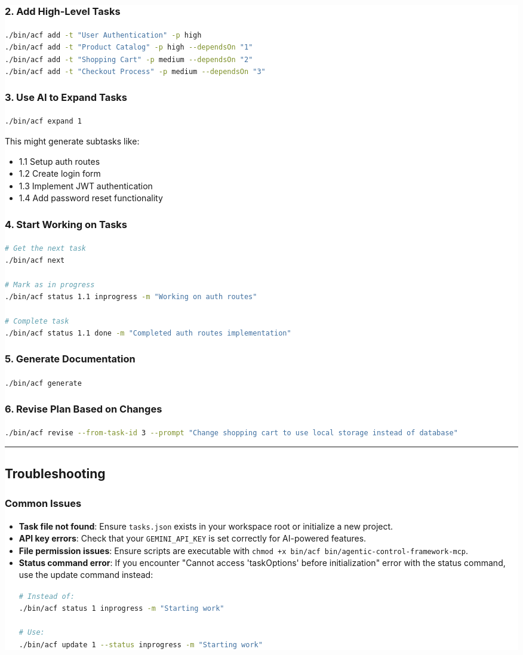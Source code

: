 ### 2. Add High-Level Tasks

```bash
./bin/acf add -t "User Authentication" -p high
./bin/acf add -t "Product Catalog" -p high --dependsOn "1"
./bin/acf add -t "Shopping Cart" -p medium --dependsOn "2"
./bin/acf add -t "Checkout Process" -p medium --dependsOn "3"
```

### 3. Use AI to Expand Tasks

```bash
./bin/acf expand 1
```

This might generate subtasks like:
- 1.1 Setup auth routes
- 1.2 Create login form
- 1.3 Implement JWT authentication
- 1.4 Add password reset functionality

### 4. Start Working on Tasks

```bash
# Get the next task
./bin/acf next

# Mark as in progress
./bin/acf status 1.1 inprogress -m "Working on auth routes"

# Complete task
./bin/acf status 1.1 done -m "Completed auth routes implementation"
```

### 5. Generate Documentation

```bash
./bin/acf generate
```

### 6. Revise Plan Based on Changes

```bash
./bin/acf revise --from-task-id 3 --prompt "Change shopping cart to use local storage instead of database"
```

---

## Troubleshooting

### Common Issues

- **Task file not found**: Ensure `tasks.json` exists in your workspace root or initialize a new project.
- **API key errors**: Check that your `GEMINI_API_KEY` is set correctly for AI-powered features.
- **File permission issues**: Ensure scripts are executable with `chmod +x bin/acf bin/agentic-control-framework-mcp`.
- **Status command error**: If you encounter "Cannot access 'taskOptions' before initialization" error with the status command, use the update command instead:
  ```bash
  # Instead of:
  ./bin/acf status 1 inprogress -m "Starting work"
  
  # Use:
  ./bin/acf update 1 --status inprogress -m "Starting work"
  ```